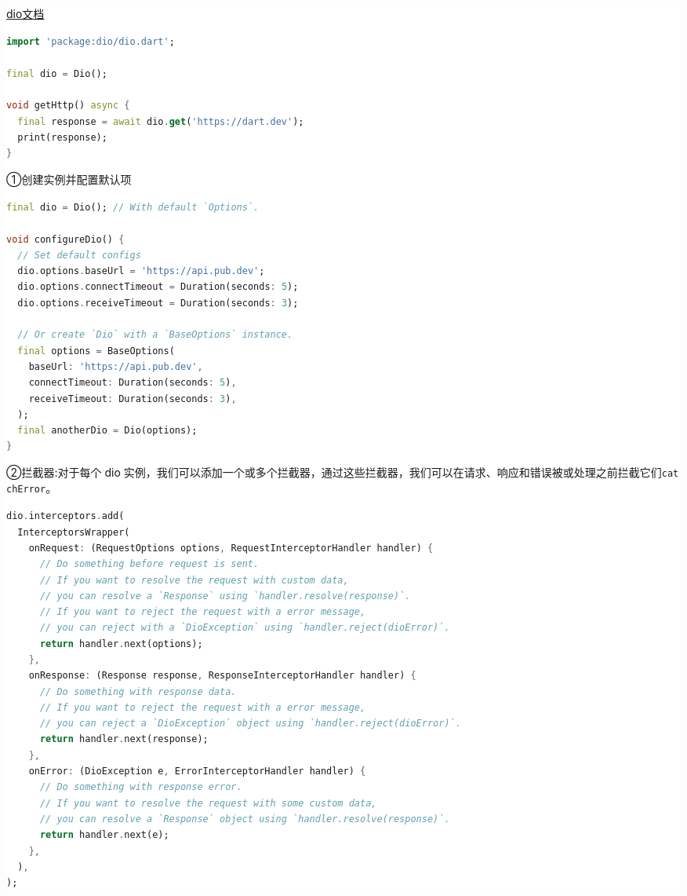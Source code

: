 [dio文档](https://pub.dev/packages/dio)

~~~dart
import 'package:dio/dio.dart';

final dio = Dio();

void getHttp() async {
  final response = await dio.get('https://dart.dev');
  print(response);
}
~~~

①创建实例并配置默认项

~~~dart
final dio = Dio(); // With default `Options`.

void configureDio() {
  // Set default configs
  dio.options.baseUrl = 'https://api.pub.dev';
  dio.options.connectTimeout = Duration(seconds: 5);
  dio.options.receiveTimeout = Duration(seconds: 3);

  // Or create `Dio` with a `BaseOptions` instance.
  final options = BaseOptions(
    baseUrl: 'https://api.pub.dev',
    connectTimeout: Duration(seconds: 5),
    receiveTimeout: Duration(seconds: 3),
  );
  final anotherDio = Dio(options);
}
~~~

②拦截器:对于每个 dio 实例，我们可以添加一个或多个拦截器，通过这些拦截器，我们可以在请求、响应和错误被或处理之前拦截它们`catchError`。

~~~dart
dio.interceptors.add(
  InterceptorsWrapper(
    onRequest: (RequestOptions options, RequestInterceptorHandler handler) {
      // Do something before request is sent.
      // If you want to resolve the request with custom data,
      // you can resolve a `Response` using `handler.resolve(response)`.
      // If you want to reject the request with a error message,
      // you can reject with a `DioException` using `handler.reject(dioError)`.
      return handler.next(options);
    },
    onResponse: (Response response, ResponseInterceptorHandler handler) {
      // Do something with response data.
      // If you want to reject the request with a error message,
      // you can reject a `DioException` object using `handler.reject(dioError)`.
      return handler.next(response);
    },
    onError: (DioException e, ErrorInterceptorHandler handler) {
      // Do something with response error.
      // If you want to resolve the request with some custom data,
      // you can resolve a `Response` object using `handler.resolve(response)`.
      return handler.next(e);
    },
  ),
);
~~~
